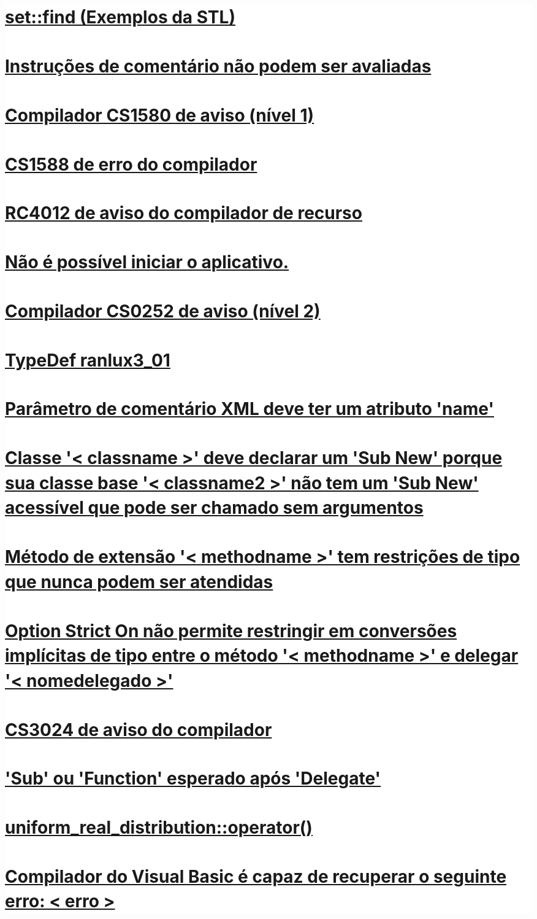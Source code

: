 # [set::find (Exemplos da STL)](set-find-stl-samples.md)
# [Instruções de comentário não podem ser avaliadas](comment-statements-cannot-be-evaluated.md)
# [Compilador CS1580 de aviso (nível 1)](compiler-warning-level-1-cs1580.md)
# [CS1588 de erro do compilador](compiler-error-cs1588.md)
# [RC4012 de aviso do compilador de recurso](resource-compiler-warning-rc4012.md)
# [Não é possível iniciar o aplicativo.](the-application-cannot-start.md)
# [Compilador CS0252 de aviso (nível 2)](compiler-warning-level-2-cs0252.md)
# [TypeDef ranlux3_01](ranlux3-01-typedef.md)
# [Parâmetro de comentário XML deve ter um atributo 'name'](xml-comment-parameter-must-have-a-name-attribute.md)
# [Classe '< classname >' deve declarar um 'Sub New' porque sua classe base '< classname2 >' não tem um 'Sub New' acessível que pode ser chamado sem argumentos](class-classname-must-declare-a-sub-new-because-its-base-class-classname2-does-not-have-an-accessible-sub-new-that-can-be-called-with-no-arguments.md)
# [Método de extensão '< methodname >' tem restrições de tipo que nunca podem ser atendidas](extension-method-methodname-has-type-constraints-that-can-never-be-satisfied.md)
# [Option Strict On não permite restringir em conversões implícitas de tipo entre o método '< methodname >' e delegar '< nomedelegado >'](option-strict-on-does-not-allow-narrowing-in-implicit-type-conversions-between-method-methodname-and-delegate-delegatename.md)
# [CS3024 de aviso do compilador](compiler-warning-cs3024.md)
# ['Sub' ou 'Function' esperado após 'Delegate'](sub-or-function-expected-after-delegate.md)
# [uniform_real_distribution::operator()](uniform-real-distribution-operator-call.md)
# [Compilador do Visual Basic é capaz de recuperar o seguinte erro: < erro >](visual-basic-compiler-is-unable-to-recover-from-the-following-error-error.md)